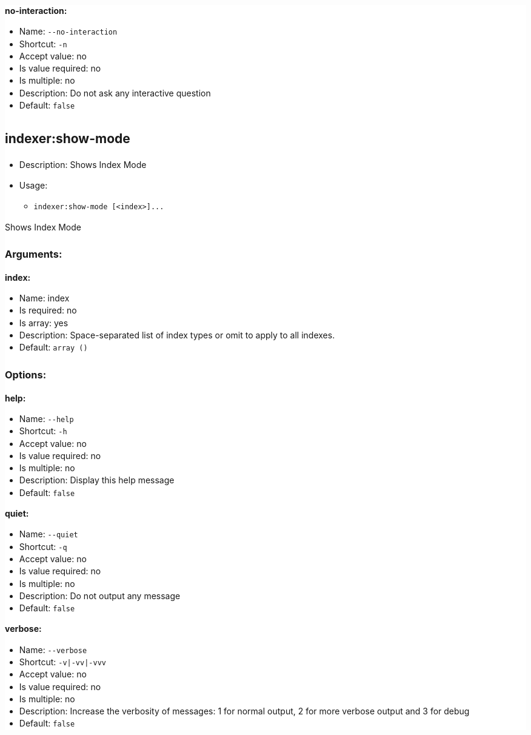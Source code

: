 **no-interaction:**

* Name: `--no-interaction`
* Shortcut: `-n`
* Accept value: no
* Is value required: no
* Is multiple: no
* Description: Do not ask any interactive question
* Default: `false`

indexer:show-mode
-----------------

* Description: Shows Index Mode
* Usage:

  * `indexer:show-mode [<index>]...`

Shows Index Mode

### Arguments:

**index:**

* Name: index
* Is required: no
* Is array: yes
* Description: Space-separated list of index types or omit to apply to all indexes.
* Default: `array ()`

### Options:

**help:**

* Name: `--help`
* Shortcut: `-h`
* Accept value: no
* Is value required: no
* Is multiple: no
* Description: Display this help message
* Default: `false`

**quiet:**

* Name: `--quiet`
* Shortcut: `-q`
* Accept value: no
* Is value required: no
* Is multiple: no
* Description: Do not output any message
* Default: `false`

**verbose:**

* Name: `--verbose`
* Shortcut: `-v|-vv|-vvv`
* Accept value: no
* Is value required: no
* Is multiple: no
* Description: Increase the verbosity of messages: 1 for normal output, 2 for more verbose output and 3 for debug
* Default: `false`
